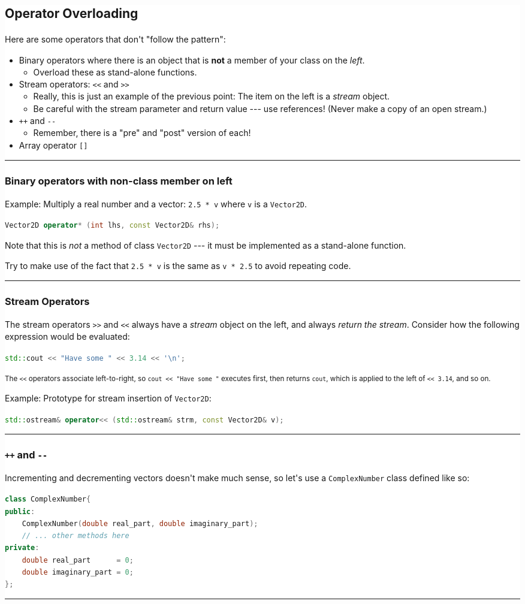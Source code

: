 ## Operator Overloading

Here are some operators that don't "follow the pattern":

* Binary operators where there is an object that is **not** a member of your class on the *left*.
    - Overload these as stand-alone functions.
* Stream operators: `<<` and `>>`
    - Really, this is just an example of the previous point: The item on the left is a *stream* object.
    - Be careful with the stream parameter and return value --- use references! (Never make a copy of an open stream.)
* `++` and `--`
    - Remember, there is a "pre" and "post" version of each!
* Array operator `[]`

---

### Binary operators with non-class member on left

Example:  Multiply a real number and a vector:  `2.5 * v` where `v` is a `Vector2D`.

```cpp
Vector2D operator* (int lhs, const Vector2D& rhs);
```

Note that this is *not* a method of class `Vector2D` --- it must be implemented as a stand-alone function.

Try to make use of the fact that `2.5 * v` is the same as `v * 2.5` to avoid repeating code.

---

### Stream Operators

The stream operators `>>` and `<<` always have a *stream* object on the left, and always *return the stream*. Consider how the following expression would be evaluated:

```cpp
std::cout << "Have some " << 3.14 << '\n';
```

<small>The `<<` operators associate left-to-right, so `cout << "Have some "` executes first, then returns `cout`, which is applied to the left of `<< 3.14`, and so on.</small>

Example: Prototype for stream insertion of `Vector2D`:

```cpp
std::ostream& operator<< (std::ostream& strm, const Vector2D& v);
```

---

### `++` and `--`

Incrementing and decrementing vectors doesn't make much sense, so let's use a `ComplexNumber` class defined like so:

```cpp
class ComplexNumber{
public:
    ComplexNumber(double real_part, double imaginary_part);
    // ... other methods here
private:
    double real_part      = 0;
    double imaginary_part = 0;
};
```

---